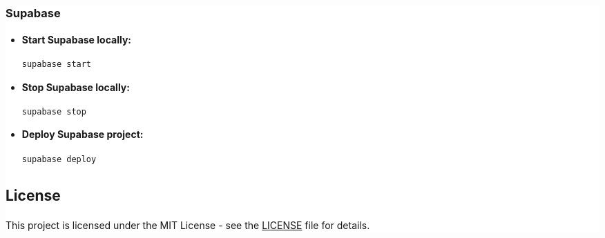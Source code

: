 ### Supabase

- **Start Supabase locally:**

  ```bash
  supabase start
  ```

- **Stop Supabase locally:**

  ```bash
  supabase stop
  ```

- **Deploy Supabase project:**

  ```bash
  supabase deploy
  ```

## License

This project is licensed under the MIT License - see the [LICENSE](LICENSE) file for details.

